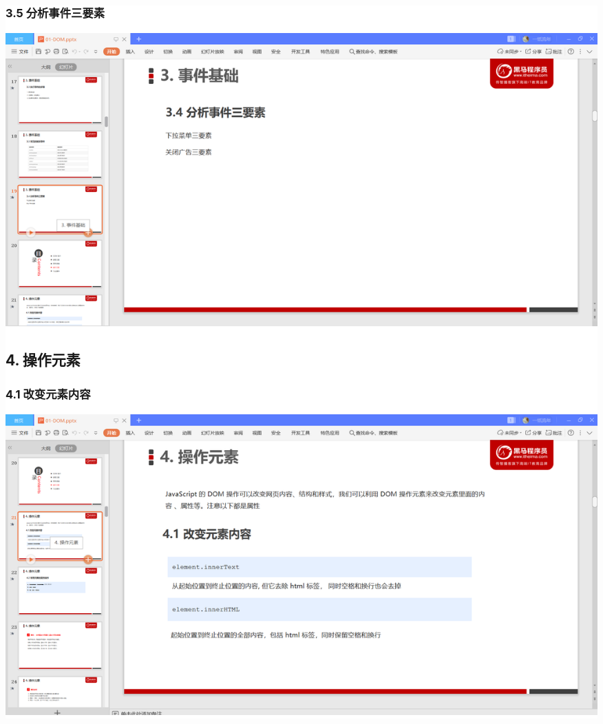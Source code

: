 



### 3.5 分析事件三要素

![image-20200427110716594](DOM、BOM基础.assets/image-20200427110716594.png)





## 4. 操作元素



### 4.1 改变元素内容

![image-20200427111432530](DOM、BOM基础.assets/image-20200427111432530.png)
